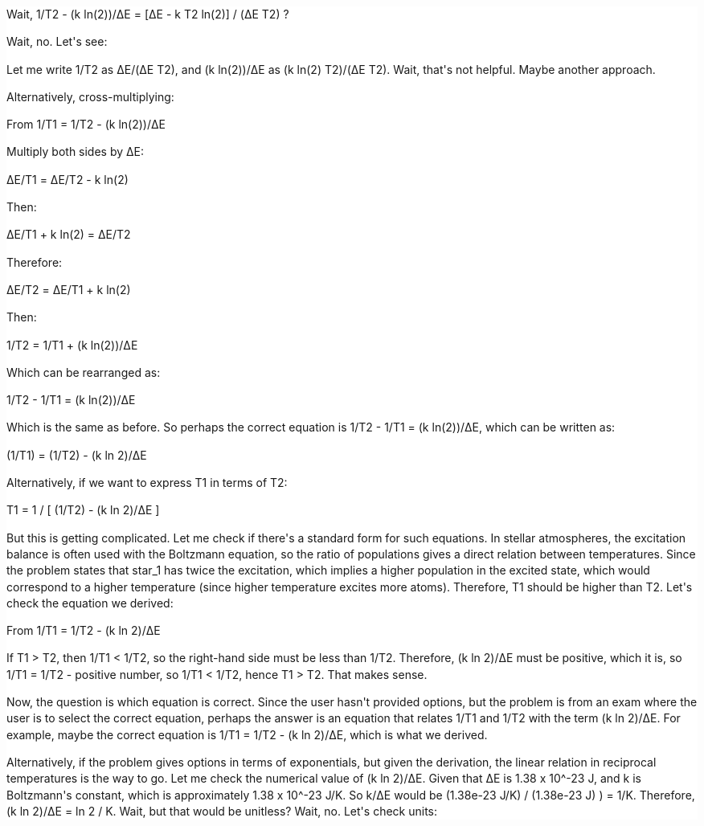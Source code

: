 Wait, 1/T2 - (k ln(2))/ΔE = [ΔE - k T2 ln(2)] / (ΔE T2) ?

Wait, no. Let's see:

Let me write 1/T2 as ΔE/(ΔE T2), and (k ln(2))/ΔE as (k ln(2) T2)/(ΔE T2). Wait, that's not helpful. Maybe another approach.

Alternatively, cross-multiplying:

From 1/T1 = 1/T2 - (k ln(2))/ΔE

Multiply both sides by ΔE:

ΔE/T1 = ΔE/T2 - k ln(2)

Then:

ΔE/T1 + k ln(2) = ΔE/T2

Therefore:

ΔE/T2 = ΔE/T1 + k ln(2)

Then:

1/T2 = 1/T1 + (k ln(2))/ΔE

Which can be rearranged as:

1/T2 - 1/T1 = (k ln(2))/ΔE

Which is the same as before. So perhaps the correct equation is 1/T2 - 1/T1 = (k ln(2))/ΔE, which can be written as:

(1/T1) = (1/T2) - (k ln 2)/ΔE

Alternatively, if we want to express T1 in terms of T2:

T1 = 1 / [ (1/T2) - (k ln 2)/ΔE ]

But this is getting complicated. Let me check if there's a standard form for such equations. In stellar atmospheres, the excitation balance is often used with the Boltzmann equation, so the ratio of populations gives a direct relation between temperatures. Since the problem states that star_1 has twice the excitation, which implies a higher population in the excited state, which would correspond to a higher temperature (since higher temperature excites more atoms). Therefore, T1 should be higher than T2. Let's check the equation we derived:

From 1/T1 = 1/T2 - (k ln 2)/ΔE

If T1 > T2, then 1/T1 < 1/T2, so the right-hand side must be less than 1/T2. Therefore, (k ln 2)/ΔE must be positive, which it is, so 1/T1 = 1/T2 - positive number, so 1/T1 < 1/T2, hence T1 > T2. That makes sense.

Now, the question is which equation is correct. Since the user hasn't provided options, but the problem is from an exam where the user is to select the correct equation, perhaps the answer is an equation that relates 1/T1 and 1/T2 with the term (k ln 2)/ΔE. For example, maybe the correct equation is 1/T1 = 1/T2 - (k ln 2)/ΔE, which is what we derived.

Alternatively, if the problem gives options in terms of exponentials, but given the derivation, the linear relation in reciprocal temperatures is the way to go. Let me check the numerical value of (k ln 2)/ΔE. Given that ΔE is 1.38 x 10^-23 J, and k is Boltzmann's constant, which is approximately 1.38 x 10^-23 J/K. So k/ΔE would be (1.38e-23 J/K) / (1.38e-23 J) ) = 1/K. Therefore, (k ln 2)/ΔE = ln 2 / K. Wait, but that would be unitless? Wait, no. Let's check units:
